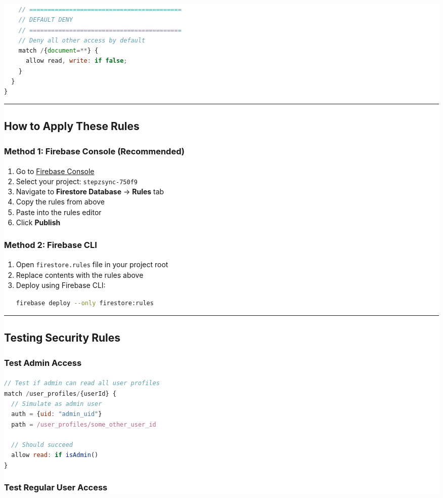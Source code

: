 ```javascript
    // ==========================================
    // DEFAULT DENY
    // ==========================================
    // Deny all other access by default
    match /{document=**} {
      allow read, write: if false;
    }
  }
}
```

---

## How to Apply These Rules

### Method 1: Firebase Console (Recommended)

1. Go to [Firebase Console](https://console.firebase.google.com/)
2. Select your project: `stepzsync-750f9`
3. Navigate to **Firestore Database** → **Rules** tab
4. Copy the rules from above
5. Paste into the rules editor
6. Click **Publish**

### Method 2: Firebase CLI

1. Open `firestore.rules` file in your project root
2. Replace contents with the rules above
3. Deploy using Firebase CLI:
   ```bash
   firebase deploy --only firestore:rules
   ```

---

## Testing Security Rules

### Test Admin Access

```javascript
// Test if admin can read all user profiles
match /user_profiles/{userId} {
  // Simulate as admin user
  auth = {uid: "admin_uid"}
  path = /user_profiles/some_other_user_id

  // Should succeed
  allow read: if isAdmin()
}
```

### Test Regular User Access
